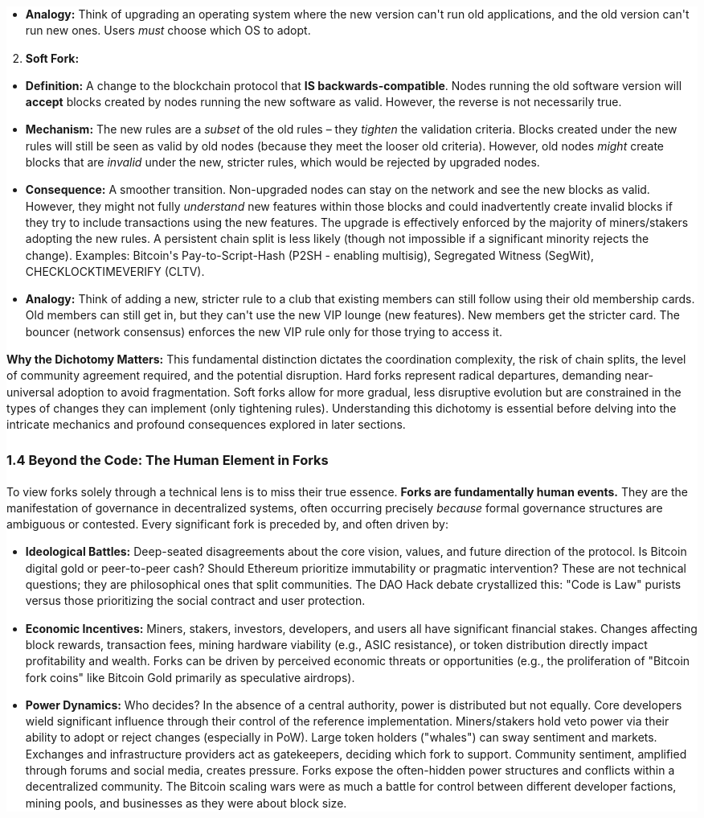 *   **Analogy:** Think of upgrading an operating system where the new version can't run old applications, and the old version can't run new ones. Users *must* choose which OS to adopt.

2.  **Soft Fork:**

*   **Definition:** A change to the blockchain protocol that **IS backwards-compatible**. Nodes running the old software version will **accept** blocks created by nodes running the new software as valid. However, the reverse is not necessarily true.

*   **Mechanism:** The new rules are a *subset* of the old rules – they *tighten* the validation criteria. Blocks created under the new rules will still be seen as valid by old nodes (because they meet the looser old criteria). However, old nodes *might* create blocks that are *invalid* under the new, stricter rules, which would be rejected by upgraded nodes.

*   **Consequence:** A smoother transition. Non-upgraded nodes can stay on the network and see the new blocks as valid. However, they might not fully *understand* new features within those blocks and could inadvertently create invalid blocks if they try to include transactions using the new features. The upgrade is effectively enforced by the majority of miners/stakers adopting the new rules. A persistent chain split is less likely (though not impossible if a significant minority rejects the change). Examples: Bitcoin's Pay-to-Script-Hash (P2SH - enabling multisig), Segregated Witness (SegWit), CHECKLOCKTIMEVERIFY (CLTV).

*   **Analogy:** Think of adding a new, stricter rule to a club that existing members can still follow using their old membership cards. Old members can still get in, but they can't use the new VIP lounge (new features). New members get the stricter card. The bouncer (network consensus) enforces the new VIP rule only for those trying to access it.

**Why the Dichotomy Matters:** This fundamental distinction dictates the coordination complexity, the risk of chain splits, the level of community agreement required, and the potential disruption. Hard forks represent radical departures, demanding near-universal adoption to avoid fragmentation. Soft forks allow for more gradual, less disruptive evolution but are constrained in the types of changes they can implement (only tightening rules). Understanding this dichotomy is essential before delving into the intricate mechanics and profound consequences explored in later sections.

### 1.4 Beyond the Code: The Human Element in Forks

To view forks solely through a technical lens is to miss their true essence. **Forks are fundamentally human events.** They are the manifestation of governance in decentralized systems, often occurring precisely *because* formal governance structures are ambiguous or contested. Every significant fork is preceded by, and often driven by:

*   **Ideological Battles:** Deep-seated disagreements about the core vision, values, and future direction of the protocol. Is Bitcoin digital gold or peer-to-peer cash? Should Ethereum prioritize immutability or pragmatic intervention? These are not technical questions; they are philosophical ones that split communities. The DAO Hack debate crystallized this: "Code is Law" purists versus those prioritizing the social contract and user protection.

*   **Economic Incentives:** Miners, stakers, investors, developers, and users all have significant financial stakes. Changes affecting block rewards, transaction fees, mining hardware viability (e.g., ASIC resistance), or token distribution directly impact profitability and wealth. Forks can be driven by perceived economic threats or opportunities (e.g., the proliferation of "Bitcoin fork coins" like Bitcoin Gold primarily as speculative airdrops).

*   **Power Dynamics:** Who decides? In the absence of a central authority, power is distributed but not equally. Core developers wield significant influence through their control of the reference implementation. Miners/stakers hold veto power via their ability to adopt or reject changes (especially in PoW). Large token holders ("whales") can sway sentiment and markets. Exchanges and infrastructure providers act as gatekeepers, deciding which fork to support. Community sentiment, amplified through forums and social media, creates pressure. Forks expose the often-hidden power structures and conflicts within a decentralized community. The Bitcoin scaling wars were as much a battle for control between different developer factions, mining pools, and businesses as they were about block size.
